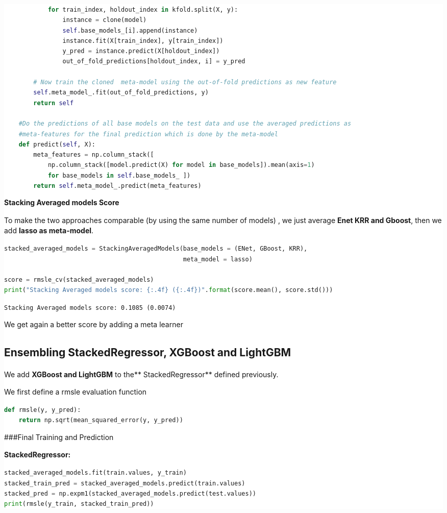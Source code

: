 ```python
            for train_index, holdout_index in kfold.split(X, y):
                instance = clone(model)
                self.base_models_[i].append(instance)
                instance.fit(X[train_index], y[train_index])
                y_pred = instance.predict(X[holdout_index])
                out_of_fold_predictions[holdout_index, i] = y_pred
                
        # Now train the cloned  meta-model using the out-of-fold predictions as new feature
        self.meta_model_.fit(out_of_fold_predictions, y)
        return self
   
    #Do the predictions of all base models on the test data and use the averaged predictions as 
    #meta-features for the final prediction which is done by the meta-model
    def predict(self, X):
        meta_features = np.column_stack([
            np.column_stack([model.predict(X) for model in base_models]).mean(axis=1)
            for base_models in self.base_models_ ])
        return self.meta_model_.predict(meta_features)
```

**Stacking Averaged models Score**

To make the two approaches comparable (by using the same number of models) , we just average **Enet KRR and Gboost**, then we add **lasso as meta-model**.


```python
stacked_averaged_models = StackingAveragedModels(base_models = (ENet, GBoost, KRR),
                                                 meta_model = lasso)

score = rmsle_cv(stacked_averaged_models)
print("Stacking Averaged models score: {:.4f} ({:.4f})".format(score.mean(), score.std()))
```

    Stacking Averaged models score: 0.1085 (0.0074)
    

We get again a better score by adding a meta learner

## Ensembling StackedRegressor, XGBoost and LightGBM

We add **XGBoost and LightGBM** to the** StackedRegressor** defined previously. 

We first define a rmsle evaluation function 


```python
def rmsle(y, y_pred):
    return np.sqrt(mean_squared_error(y, y_pred))
```

###Final Training and Prediction

**StackedRegressor:**


```python
stacked_averaged_models.fit(train.values, y_train)
stacked_train_pred = stacked_averaged_models.predict(train.values)
stacked_pred = np.expm1(stacked_averaged_models.predict(test.values))
print(rmsle(y_train, stacked_train_pred))
```


[1]: http://ww2.amstat.org/publications/jse/v19n3/Decock/DataDocumentation.txt
[1]: http://onlinestatbook.com/2/transformations/box-cox.html
[2]: https://docs.scipy.org/doc/scipy-0.19.0/reference/generated/scipy.special.boxcox1p.html
  [1]: https://en.wikipedia.org/wiki/Inheritance_(object-oriented_programming)